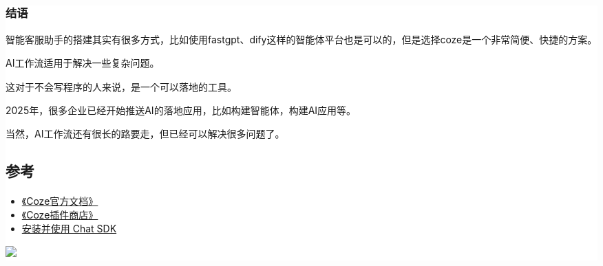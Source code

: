 ### 结语

智能客服助手的搭建其实有很多方式，比如使用fastgpt、dify这样的智能体平台也是可以的，但是选择coze是一个非常简便、快捷的方案。

AI工作流适用于解决一些复杂问题。

这对于不会写程序的人来说，是一个可以落地的工具。

2025年，很多企业已经开始推送AI的落地应用，比如构建智能体，构建AI应用等。

当然，AI工作流还有很长的路要走，但已经可以解决很多问题了。

## 参考

* [《Coze官方文档》](https://github.com)
* [《Coze插件商店》](https://github.com)
* [安装并使用 Chat SDK](https://github.com)

[![](https://img.zhikestreet.com/20210522-22216942.jpg)](https://github.com)
